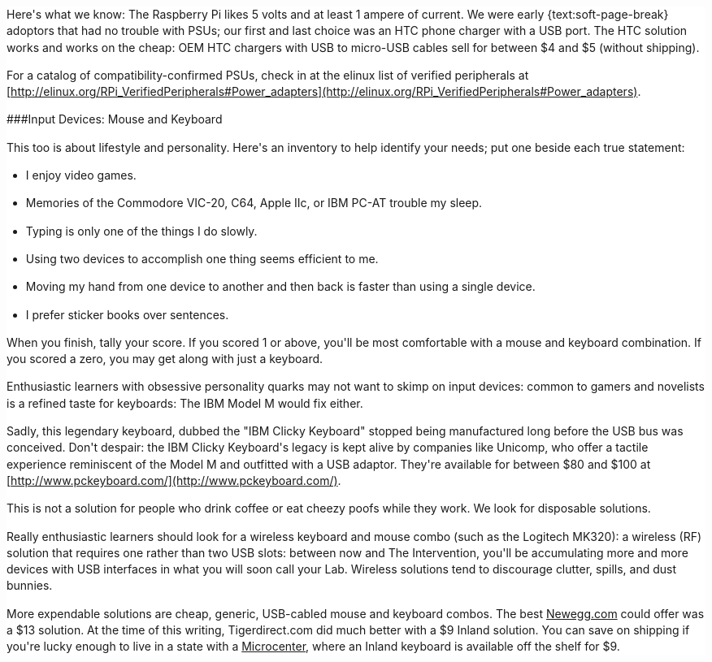 Here's what we know: The Raspberry Pi likes 5 volts and at least 
1 ampere of current. We were early {text:soft-page-break} adoptors 
that had no trouble with PSUs; our first and last choice was an 
HTC phone charger with a USB port. The HTC solution works and works 
on the cheap: OEM HTC chargers with USB to micro-USB cables sell 
for between $4 and $5 (without shipping). 

For a catalog of compatibility-confirmed PSUs, check in at the 
elinux list of verified peripherals at [http://elinux.org/RPi_VerifiedPeripherals#Power_adapters](http://elinux.org/RPi_VerifiedPeripherals#Power_adapters). 

###Input Devices: Mouse and Keyboard

This too is about lifestyle and personality. Here's an inventory 
to help identify your needs; put one beside each true statement: 

* I enjoy video games. 

* Memories of the Commodore VIC-20, C64, Apple IIc, or IBM PC-AT 
  trouble my sleep. 

* Typing is only one of the things I do slowly. 

* Using two devices to accomplish one thing seems efficient 
  to me. 

* Moving my hand from one device to another and then back is faster 
  than using a single device. 

* I prefer sticker books over sentences. 

When you finish, tally your score. If you scored 1 or above, you'll 
be most comfortable with a mouse and keyboard combination. If 
you scored a zero, you may get along with just a keyboard. 

Enthusiastic learners with obsessive personality quarks may 
not want to skimp on input devices: common to gamers and novelists 
is a refined taste for keyboards: The IBM Model M would fix either. 

Sadly, this legendary keyboard, dubbed the "IBM Clicky Keyboard" 
stopped being manufactured long before the USB bus was conceived. 
Don't despair: the IBM Clicky Keyboard's legacy is kept alive 
by companies like Unicomp, who offer a tactile experience reminiscent 
of the Model M and outfitted with a USB adaptor. They're available 
for between $80 and $100 at [http://www.pckeyboard.com/](http://www.pckeyboard.com/). 

This is not a solution for people who drink coffee or eat cheezy 
poofs while they work. We look for disposable solutions. 

Really enthusiastic learners should look for a wireless keyboard 
and mouse combo (such as the Logitech MK320): a wireless (RF) 
solution that requires one rather than two USB slots: between 
now and The Intervention, you'll be accumulating more and more 
devices with USB interfaces in what you will soon call your Lab. 
Wireless solutions tend to discourage clutter, spills, and 
dust bunnies. 

More expendable solutions are cheap, generic, USB-cabled mouse 
and keyboard combos. The best [Newegg.com](http://newegg.com/) 
could offer was a $13 solution. At the time of this writing, Tigerdirect.com 
did much better with a $9 Inland solution. You can save on shipping 
if you're lucky enough to live in a state with a [Microcenter](http://www.microcenter.com/product/354125/Pro_Wired_Optical_Mouse_Keyboard_Combo_Set), 
where an Inland keyboard is available off the shelf for $9. 
